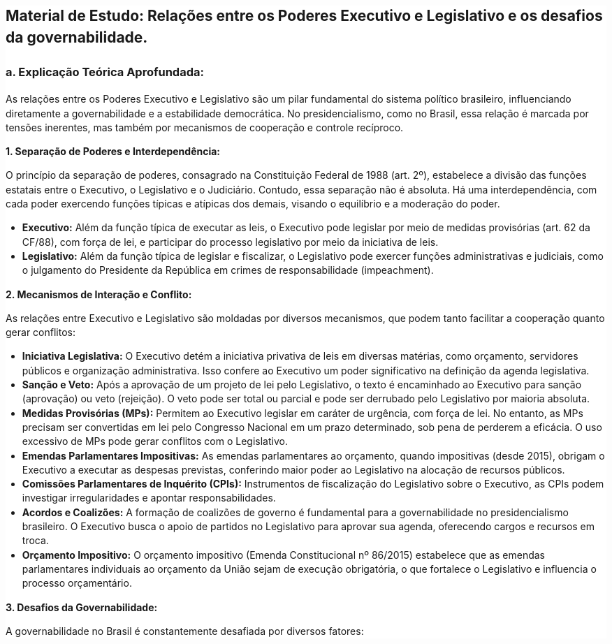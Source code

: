 ## Material de Estudo: Relações entre os Poderes Executivo e Legislativo e os desafios da governabilidade.

### a. Explicação Teórica Aprofundada:

As relações entre os Poderes Executivo e Legislativo são um pilar fundamental do sistema político brasileiro, influenciando diretamente a governabilidade e a estabilidade democrática. No presidencialismo, como no Brasil, essa relação é marcada por tensões inerentes, mas também por mecanismos de cooperação e controle recíproco.

**1. Separação de Poderes e Interdependência:**

O princípio da separação de poderes, consagrado na Constituição Federal de 1988 (art. 2º), estabelece a divisão das funções estatais entre o Executivo, o Legislativo e o Judiciário. Contudo, essa separação não é absoluta. Há uma interdependência, com cada poder exercendo funções típicas e atípicas dos demais, visando o equilíbrio e a moderação do poder.

*   **Executivo:** Além da função típica de executar as leis, o Executivo pode legislar por meio de medidas provisórias (art. 62 da CF/88), com força de lei, e participar do processo legislativo por meio da iniciativa de leis.
*   **Legislativo:** Além da função típica de legislar e fiscalizar, o Legislativo pode exercer funções administrativas e judiciais, como o julgamento do Presidente da República em crimes de responsabilidade (impeachment).

**2. Mecanismos de Interação e Conflito:**

As relações entre Executivo e Legislativo são moldadas por diversos mecanismos, que podem tanto facilitar a cooperação quanto gerar conflitos:

*   **Iniciativa Legislativa:** O Executivo detém a iniciativa privativa de leis em diversas matérias, como orçamento, servidores públicos e organização administrativa. Isso confere ao Executivo um poder significativo na definição da agenda legislativa.
*   **Sanção e Veto:** Após a aprovação de um projeto de lei pelo Legislativo, o texto é encaminhado ao Executivo para sanção (aprovação) ou veto (rejeição). O veto pode ser total ou parcial e pode ser derrubado pelo Legislativo por maioria absoluta.
*   **Medidas Provisórias (MPs):** Permitem ao Executivo legislar em caráter de urgência, com força de lei. No entanto, as MPs precisam ser convertidas em lei pelo Congresso Nacional em um prazo determinado, sob pena de perderem a eficácia. O uso excessivo de MPs pode gerar conflitos com o Legislativo.
*   **Emendas Parlamentares Impositivas:** As emendas parlamentares ao orçamento, quando impositivas (desde 2015), obrigam o Executivo a executar as despesas previstas, conferindo maior poder ao Legislativo na alocação de recursos públicos.
*   **Comissões Parlamentares de Inquérito (CPIs):** Instrumentos de fiscalização do Legislativo sobre o Executivo, as CPIs podem investigar irregularidades e apontar responsabilidades.
*   **Acordos e Coalizões:** A formação de coalizões de governo é fundamental para a governabilidade no presidencialismo brasileiro. O Executivo busca o apoio de partidos no Legislativo para aprovar sua agenda, oferecendo cargos e recursos em troca.
*   **Orçamento Impositivo:** O orçamento impositivo (Emenda Constitucional nº 86/2015) estabelece que as emendas parlamentares individuais ao orçamento da União sejam de execução obrigatória, o que fortalece o Legislativo e influencia o processo orçamentário.

**3. Desafios da Governabilidade:**

A governabilidade no Brasil é constantemente desafiada por diversos fatores:
